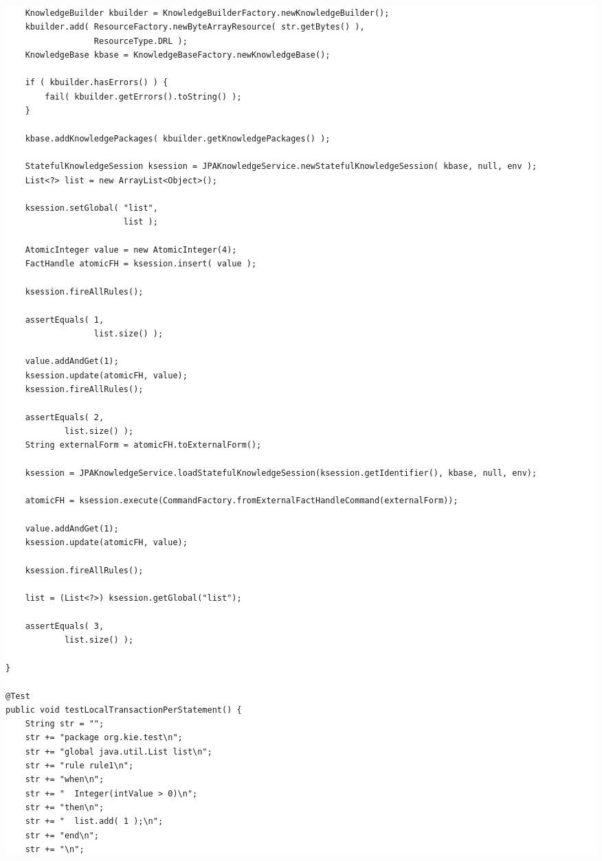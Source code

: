        KnowledgeBuilder kbuilder = KnowledgeBuilderFactory.newKnowledgeBuilder();
        kbuilder.add( ResourceFactory.newByteArrayResource( str.getBytes() ),
                      ResourceType.DRL );
        KnowledgeBase kbase = KnowledgeBaseFactory.newKnowledgeBase();

        if ( kbuilder.hasErrors() ) {
            fail( kbuilder.getErrors().toString() );
        }

        kbase.addKnowledgePackages( kbuilder.getKnowledgePackages() );

        StatefulKnowledgeSession ksession = JPAKnowledgeService.newStatefulKnowledgeSession( kbase, null, env );
        List<?> list = new ArrayList<Object>();

        ksession.setGlobal( "list",
                            list );

        AtomicInteger value = new AtomicInteger(4);
        FactHandle atomicFH = ksession.insert( value );

        ksession.fireAllRules();

        assertEquals( 1,
                      list.size() );

        value.addAndGet(1);
        ksession.update(atomicFH, value);
        ksession.fireAllRules();
        
        assertEquals( 2,
                list.size() );
        String externalForm = atomicFH.toExternalForm();
        
        ksession = JPAKnowledgeService.loadStatefulKnowledgeSession(ksession.getIdentifier(), kbase, null, env);
        
        atomicFH = ksession.execute(CommandFactory.fromExternalFactHandleCommand(externalForm));
        
        value.addAndGet(1);
        ksession.update(atomicFH, value);
        
        ksession.fireAllRules();
        
        list = (List<?>) ksession.getGlobal("list");
        
        assertEquals( 3,
                list.size() );
        
    }
    
    @Test
    public void testLocalTransactionPerStatement() {
        String str = "";
        str += "package org.kie.test\n";
        str += "global java.util.List list\n";
        str += "rule rule1\n";
        str += "when\n";
        str += "  Integer(intValue > 0)\n";
        str += "then\n";
        str += "  list.add( 1 );\n";
        str += "end\n";
        str += "\n";
